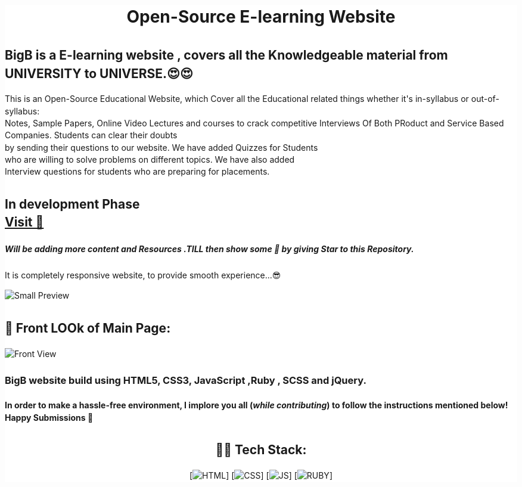 <h1 align="center">Open-Source E-learning Website </h1>


## BigB is a E-learning website , covers all the Knowledgeable material from UNIVERSITY to UNIVERSE.😍😍


This is an Open-Source Educational Website, which Cover all the Educational related things whether it's in-syllabus or out-of-syllabus:  
 Notes, Sample Papers, Online Video Lectures and courses to crack competitive 
 Interviews Of Both PRoduct and Service Based Companies. Students can clear their doubts  
 by sending their questions to our website. We have added Quizzes for Students  
 who are willing to solve problems on different topics. We have also added  
 Interview questions for students who are preparing for placements.  
  
<h2>In development Phase  <BR>
<a href="https://the-shivam-garg.github.io/BigB-E-learn-Websit-e/" target="_blank">Visit 🚀</a>
</h2> 


   ##### Will be adding more content and Resources .TILL then show some 💖 by giving Star to this Repository.
   
It is completely responsive website, to provide smooth experience...😎  

![Small Preview](https://github.com/The-Shivam-garg/BigB-E-learn-Websit-e/blob/57660e540ad8ee9940b16af080d8630e2c416f88/img/small%20view.png)  


## 🚩 Front LOOk of Main Page:

![Front View](https://github.com/The-Shivam-garg/BigB-E-learn-Websit-e/blob/4abe43cadf0905ac862b4d0bd28e7292b7f55857/img/front.png)



### BigB website build using HTML5, CSS3, JavaScript ,Ruby , SCSS and jQuery.

#### In order to make a hassle-free environment, I implore you all (_while contributing_) to follow the instructions mentioned below! Happy Submissions :slightly_smiling_face:


<div align="center">

## 👨‍💻 Tech Stack:
[![HTML](https://img.shields.io/badge/html5%20-%23E34F26.svg?&style=for-the-badge&logo=html5&logoColor=white)]
[![CSS](https://img.shields.io/badge/css3%20-%231572B6.svg?&style=for-the-badge&logo=css3&logoColor=white)]
[![JS](https://img.shields.io/badge/javascript%20-%23323330.svg?&style=for-the-badge&logo=javascript&logoColor=%23F7DF1E)]
[![RUBY](https://img.shields.io/badge/Ruby-CC342D?style=for-the-badge&logo=ruby&logoColor=white)]

</div>
